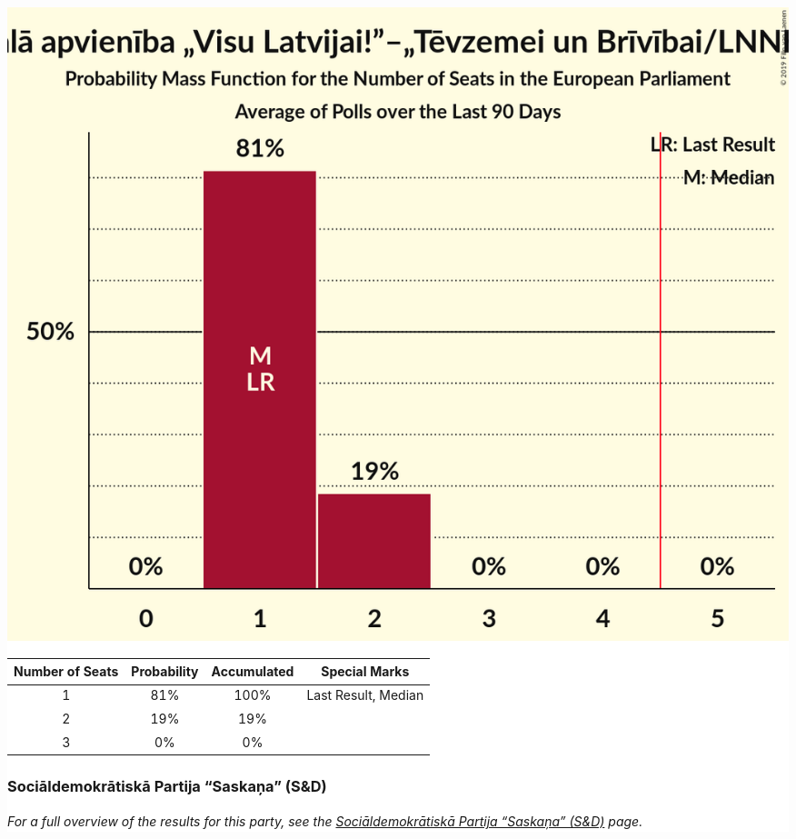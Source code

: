 ![Graph with seats probability mass function not yet produced](average-2019-11-30-seats-pmf-nacionālāapvienība„visulatvijai”–„tēvzemeiunbrīvībailnnk”ecr.png "Seats Probability Mass Function")

| Number of Seats | Probability | Accumulated | Special Marks |
|:---------------:|:-----------:|:-----------:|:-------------:|
| 1 | 81% | 100% | Last Result, Median |
| 2 | 19% | 19% |  |
| 3 | 0% | 0% |  |

### Sociāldemokrātiskā Partija “Saskaņa” (S&D)

*For a full overview of the results for this party, see the [Sociāldemokrātiskā Partija “Saskaņa” (S&D)](party-sociāldemokrātiskāpartija“saskaņa”sd.html) page.*
